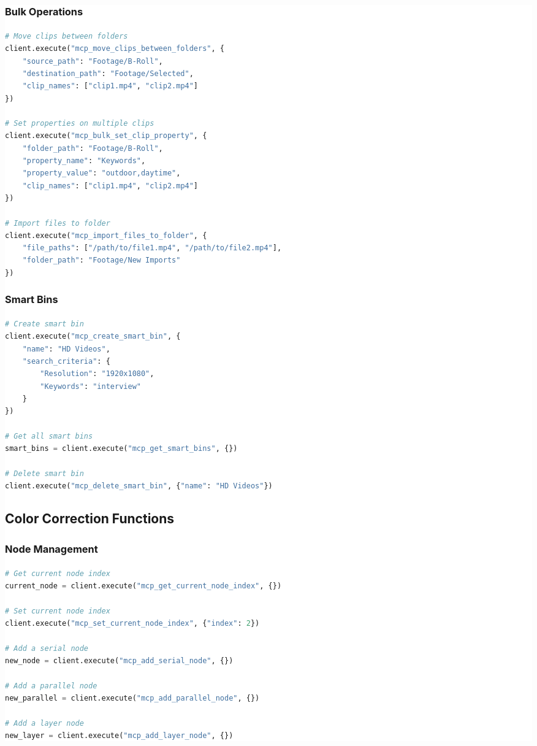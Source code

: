 ### Bulk Operations

```python
# Move clips between folders
client.execute("mcp_move_clips_between_folders", {
    "source_path": "Footage/B-Roll",
    "destination_path": "Footage/Selected",
    "clip_names": ["clip1.mp4", "clip2.mp4"]
})

# Set properties on multiple clips
client.execute("mcp_bulk_set_clip_property", {
    "folder_path": "Footage/B-Roll",
    "property_name": "Keywords",
    "property_value": "outdoor,daytime",
    "clip_names": ["clip1.mp4", "clip2.mp4"]
})

# Import files to folder
client.execute("mcp_import_files_to_folder", {
    "file_paths": ["/path/to/file1.mp4", "/path/to/file2.mp4"],
    "folder_path": "Footage/New Imports"
})
```

### Smart Bins

```python
# Create smart bin
client.execute("mcp_create_smart_bin", {
    "name": "HD Videos",
    "search_criteria": {
        "Resolution": "1920x1080",
        "Keywords": "interview"
    }
})

# Get all smart bins
smart_bins = client.execute("mcp_get_smart_bins", {})

# Delete smart bin
client.execute("mcp_delete_smart_bin", {"name": "HD Videos"})
```

## Color Correction Functions

### Node Management

```python
# Get current node index
current_node = client.execute("mcp_get_current_node_index", {})

# Set current node index
client.execute("mcp_set_current_node_index", {"index": 2})

# Add a serial node
new_node = client.execute("mcp_add_serial_node", {})

# Add a parallel node
new_parallel = client.execute("mcp_add_parallel_node", {})

# Add a layer node
new_layer = client.execute("mcp_add_layer_node", {})

```